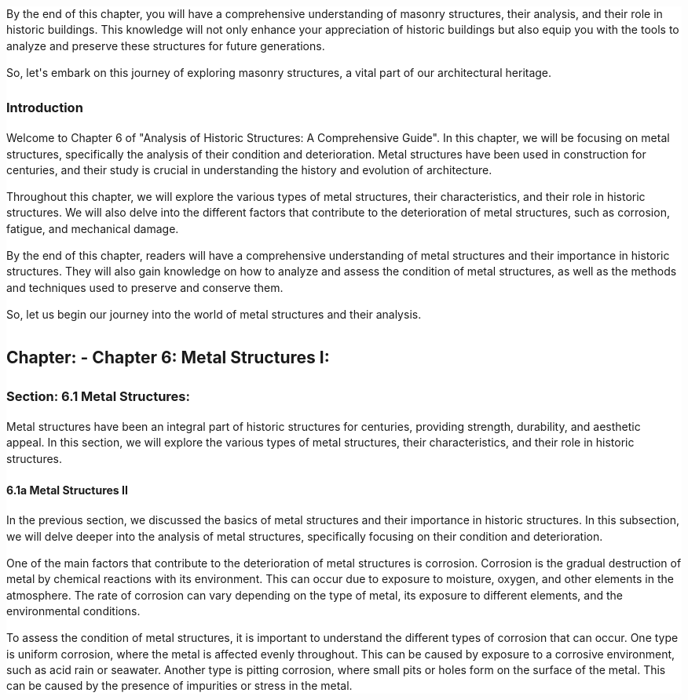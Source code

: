 By the end of this chapter, you will have a comprehensive understanding of masonry structures, their analysis, and their role in historic buildings. This knowledge will not only enhance your appreciation of historic buildings but also equip you with the tools to analyze and preserve these structures for future generations. 

So, let's embark on this journey of exploring masonry structures, a vital part of our architectural heritage.




### Introduction

Welcome to Chapter 6 of "Analysis of Historic Structures: A Comprehensive Guide". In this chapter, we will be focusing on metal structures, specifically the analysis of their condition and deterioration. Metal structures have been used in construction for centuries, and their study is crucial in understanding the history and evolution of architecture.

Throughout this chapter, we will explore the various types of metal structures, their characteristics, and their role in historic structures. We will also delve into the different factors that contribute to the deterioration of metal structures, such as corrosion, fatigue, and mechanical damage.

By the end of this chapter, readers will have a comprehensive understanding of metal structures and their importance in historic structures. They will also gain knowledge on how to analyze and assess the condition of metal structures, as well as the methods and techniques used to preserve and conserve them.

So, let us begin our journey into the world of metal structures and their analysis. 


## Chapter: - Chapter 6: Metal Structures I:




### Section: 6.1 Metal Structures:

Metal structures have been an integral part of historic structures for centuries, providing strength, durability, and aesthetic appeal. In this section, we will explore the various types of metal structures, their characteristics, and their role in historic structures.

#### 6.1a Metal Structures II

In the previous section, we discussed the basics of metal structures and their importance in historic structures. In this subsection, we will delve deeper into the analysis of metal structures, specifically focusing on their condition and deterioration.

One of the main factors that contribute to the deterioration of metal structures is corrosion. Corrosion is the gradual destruction of metal by chemical reactions with its environment. This can occur due to exposure to moisture, oxygen, and other elements in the atmosphere. The rate of corrosion can vary depending on the type of metal, its exposure to different elements, and the environmental conditions.

To assess the condition of metal structures, it is important to understand the different types of corrosion that can occur. One type is uniform corrosion, where the metal is affected evenly throughout. This can be caused by exposure to a corrosive environment, such as acid rain or seawater. Another type is pitting corrosion, where small pits or holes form on the surface of the metal. This can be caused by the presence of impurities or stress in the metal.
